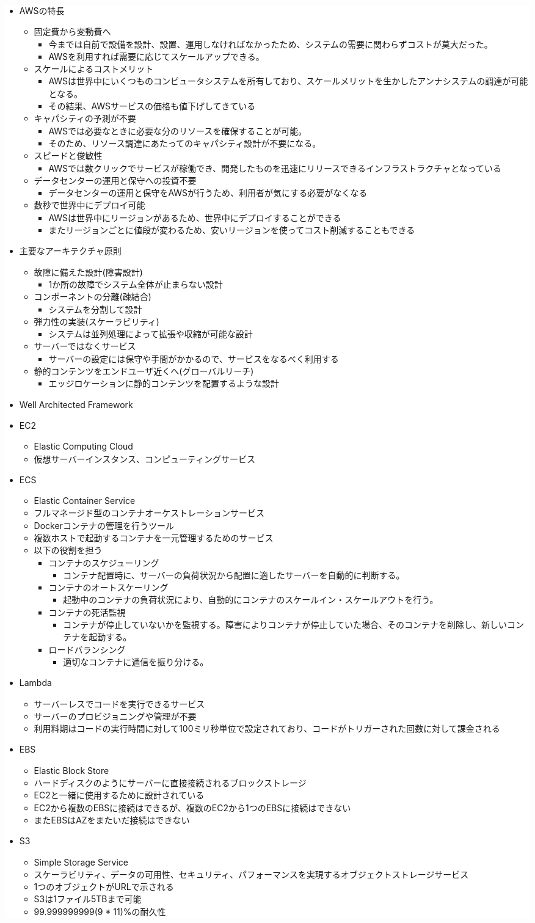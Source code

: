 - AWSの特長
  - 固定費から変動費へ
    - 今までは自前で設備を設計、設置、運用しなければなかったため、システムの需要に関わらずコストが莫大だった。
    - AWSを利用すれば需要に応じてスケールアップできる。
  - スケールによるコストメリット
    - AWSは世界中にいくつものコンピュータシステムを所有しており、スケールメリットを生かしたアンナシステムの調達が可能となる。
    - その結果、AWSサービスの価格も値下げしてきている
  - キャパシティの予測が不要
    - AWSでは必要なときに必要な分のリソースを確保することが可能。
    - そのため、リソース調達にあたってのキャパシティ設計が不要になる。
  - スピードと俊敏性
    - AWSでは数クリックでサービスが稼働でき、開発したものを迅速にリリースできるインフラストラクチャとなっている
  - データセンターの運用と保守への投資不要
    - データセンターの運用と保守をAWSが行うため、利用者が気にする必要がなくなる
  - 数秒で世界中にデプロイ可能
    - AWSは世界中にリージョンがあるため、世界中にデプロイすることができる
    - またリージョンごとに値段が変わるため、安いリージョンを使ってコスト削減することもできる

- 主要なアーキテクチャ原則
  - 故障に備えた設計(障害設計)
    - 1か所の故障でシステム全体が止まらない設計
  - コンポーネントの分離(疎結合)
    - システムを分割して設計
  - 弾力性の実装(スケーラビリティ)
    - システムは並列処理によって拡張や収縮が可能な設計
  - サーバーではなくサービス
    - サーバーの設定には保守や手間がかかるので、サービスをなるべく利用する
  - 静的コンテンツをエンドユーザ近くへ(グローバルリーチ)
    - エッジロケーションに静的コンテンツを配置するような設計

- Well Architected Framework

- EC2
  - Elastic Computing Cloud
  - 仮想サーバーインスタンス、コンピューティングサービス
- ECS
  - Elastic Container Service
  - フルマネージド型のコンテナオーケストレーションサービス
  - Dockerコンテナの管理を行うツール
  - 複数ホストで起動するコンテナを一元管理するためのサービス
  - 以下の役割を担う
    - コンテナのスケジューリング
      - コンテナ配置時に、サーバーの負荷状況から配置に適したサーバーを自動的に判断する。
    - コンテナのオートスケーリング
      - 起動中のコンテナの負荷状況により、自動的にコンテナのスケールイン・スケールアウトを行う。
    - コンテナの死活監視
      - コンテナが停止していないかを監視する。障害によりコンテナが停止していた場合、そのコンテナを削除し、新しいコンテナを起動する。
    - ロードバランシング
      - 適切なコンテナに通信を振り分ける。
- Lambda
  - サーバーレスでコードを実行できるサービス
  - サーバーのプロビジョニングや管理が不要
  - 利用料期はコードの実行時間に対して100ミリ秒単位で設定されており、コードがトリガーされた回数に対して課金される
- EBS
  - Elastic Block Store
  - ハードディスクのようにサーバーに直接接続されるブロックストレージ
  - EC2と一緒に使用するために設計されている
  - EC2から複数のEBSに接続はできるが、複数のEC2から1つのEBSに接続はできない
  - またEBSはAZをまたいだ接続はできない
- S3
  - Simple Storage Service
  - スケーラビリティ、データの可用性、セキュリティ、パフォーマンスを実現するオブジェクトストレージサービス
  - 1つのオブジェクトがURLで示される
  - S3は1ファイル5TBまで可能
  - 99.999999999(9 * 11)%の耐久性